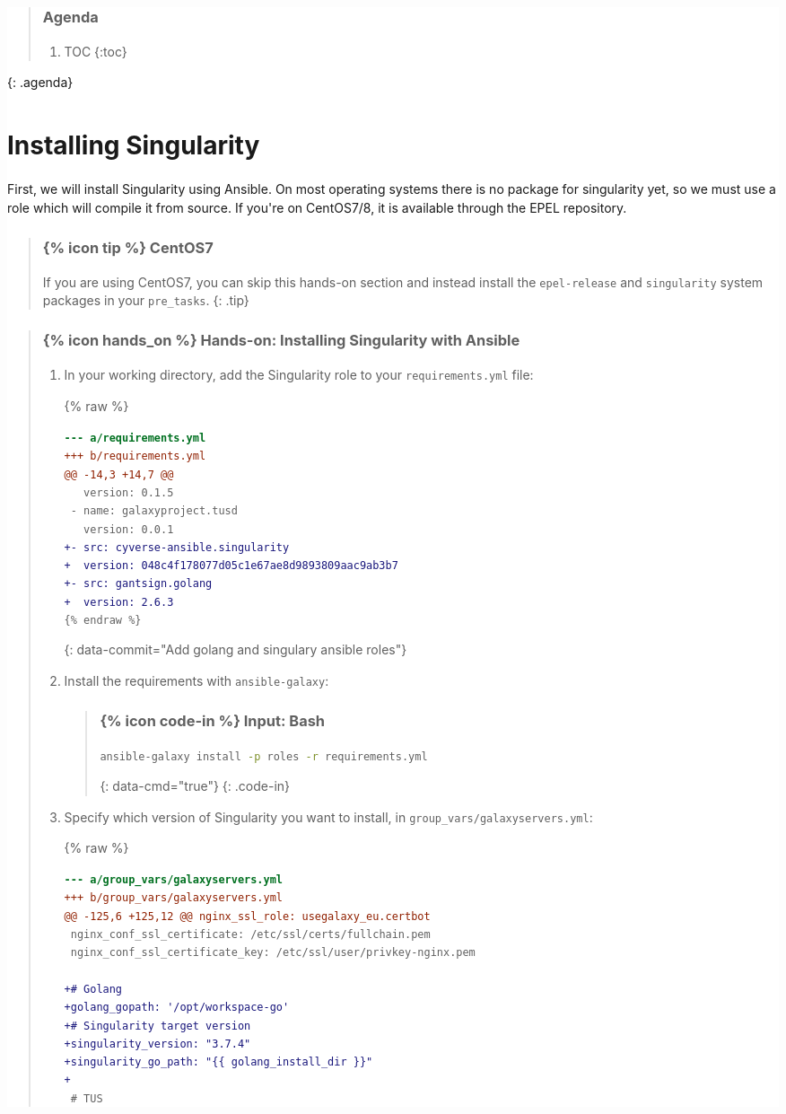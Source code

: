 > ### Agenda
>
> 1. TOC
> {:toc}
>
{: .agenda}

# Installing Singularity

First, we will install Singularity using Ansible. On most operating systems there is no package for singularity yet, so we must use a role which will compile it from source. If you're on CentOS7/8, it is available through the EPEL repository.

> ### {% icon tip %} CentOS7
> If you are using CentOS7, you can skip this hands-on section and instead install the `epel-release` and `singularity` system packages in your `pre_tasks`.
{: .tip}

> ### {% icon hands_on %} Hands-on: Installing Singularity with Ansible
>
> 1. In your working directory, add the Singularity role to your `requirements.yml` file:
>
>    {% raw %}
>    ```diff
>    --- a/requirements.yml
>    +++ b/requirements.yml
>    @@ -14,3 +14,7 @@
>       version: 0.1.5
>     - name: galaxyproject.tusd
>       version: 0.0.1
>    +- src: cyverse-ansible.singularity
>    +  version: 048c4f178077d05c1e67ae8d9893809aac9ab3b7
>    +- src: gantsign.golang
>    +  version: 2.6.3
>    {% endraw %}
>    ```
>    {: data-commit="Add golang and singulary ansible roles"}
>
> 2. Install the requirements with `ansible-galaxy`:
>
>    > ### {% icon code-in %} Input: Bash
>    > ```bash
>    > ansible-galaxy install -p roles -r requirements.yml
>    > ```
>    > {: data-cmd="true"}
>    {: .code-in}
>
> 4. Specify which version of Singularity you want to install, in `group_vars/galaxyservers.yml`:
>
>    {% raw %}
>    ```diff
>    --- a/group_vars/galaxyservers.yml
>    +++ b/group_vars/galaxyservers.yml
>    @@ -125,6 +125,12 @@ nginx_ssl_role: usegalaxy_eu.certbot
>     nginx_conf_ssl_certificate: /etc/ssl/certs/fullchain.pem
>     nginx_conf_ssl_certificate_key: /etc/ssl/user/privkey-nginx.pem
>     
>    +# Golang
>    +golang_gopath: '/opt/workspace-go'
>    +# Singularity target version
>    +singularity_version: "3.7.4"
>    +singularity_go_path: "{{ golang_install_dir }}"
>    +
>     # TUS